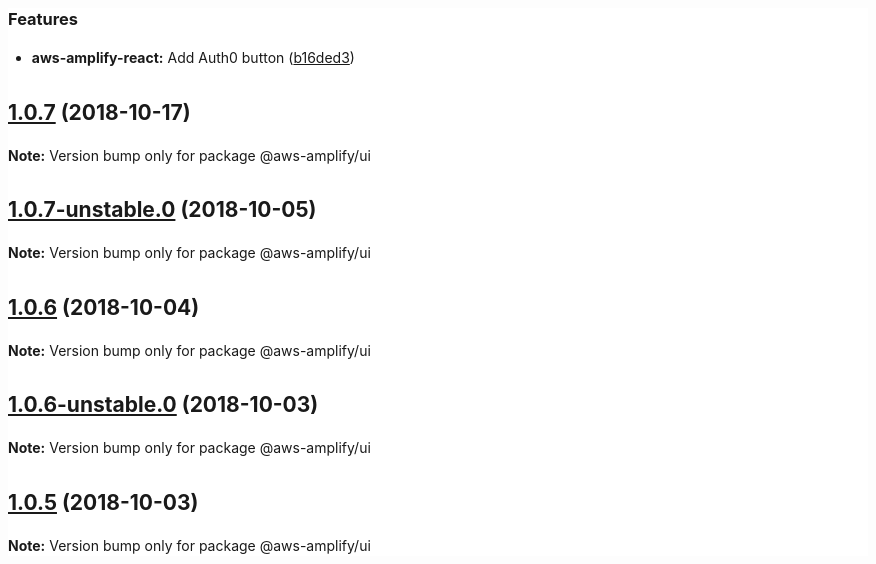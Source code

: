 
### Features

* **aws-amplify-react:** Add Auth0 button ([b16ded3](https://github.com/aws-amplify/amplify-js/commit/b16ded3))




<a name="1.0.7"></a>
## [1.0.7](https://github.com/aws-amplify/amplify-js/compare/@aws-amplify/ui@1.0.7-unstable.0...@aws-amplify/ui@1.0.7) (2018-10-17)




**Note:** Version bump only for package @aws-amplify/ui

<a name="1.0.7-unstable.0"></a>
## [1.0.7-unstable.0](https://github.com/aws-amplify/amplify-js/compare/@aws-amplify/ui@1.0.6-unstable.0...@aws-amplify/ui@1.0.7-unstable.0) (2018-10-05)




**Note:** Version bump only for package @aws-amplify/ui

<a name="1.0.6"></a>
## [1.0.6](https://github.com/aws-amplify/amplify-js/compare/@aws-amplify/ui@1.0.6-unstable.0...@aws-amplify/ui@1.0.6) (2018-10-04)




**Note:** Version bump only for package @aws-amplify/ui

<a name="1.0.6-unstable.0"></a>
## [1.0.6-unstable.0](https://github.com/aws-amplify/amplify-js/compare/@aws-amplify/ui@1.0.5-unstable.0...@aws-amplify/ui@1.0.6-unstable.0) (2018-10-03)




**Note:** Version bump only for package @aws-amplify/ui

<a name="1.0.5"></a>
## [1.0.5](https://github.com/powerful23/aws-amplify/compare/@aws-amplify/ui@1.0.5-unstable.0...@aws-amplify/ui@1.0.5) (2018-10-03)




**Note:** Version bump only for package @aws-amplify/ui
